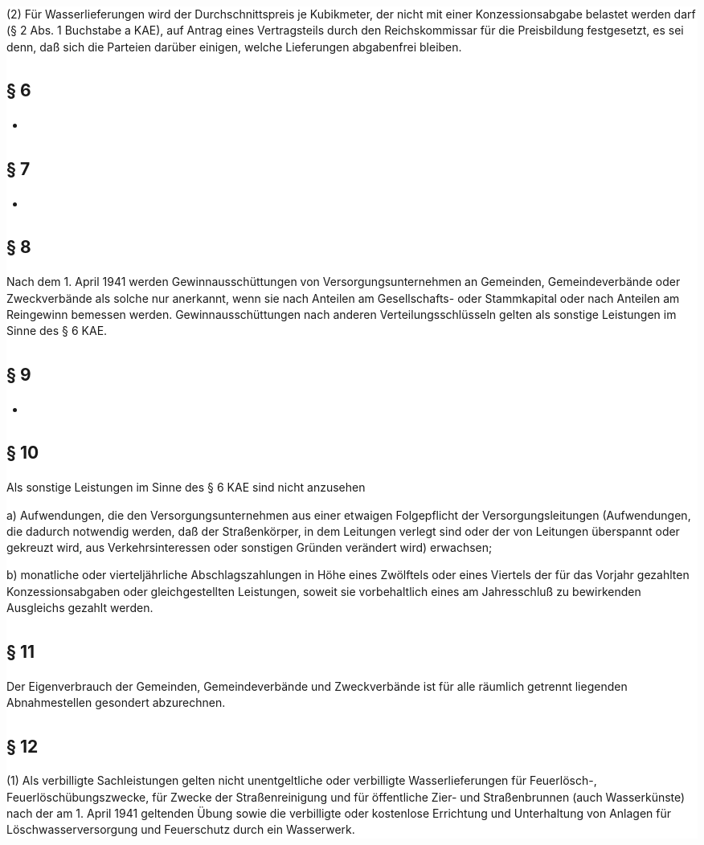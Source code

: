 (2) Für Wasserlieferungen wird der Durchschnittspreis je Kubikmeter, der nicht mit einer Konzessionsabgabe belastet werden darf (§ 2 Abs. 1 Buchstabe a KAE), auf Antrag eines Vertragsteils durch den
Reichskommissar für die Preisbildung              festgesetzt, es sei denn, daß sich die Parteien darüber einigen, welche Lieferungen abgabenfrei bleiben.


## § 6

-


## § 7

-


## § 8

Nach dem 1. April 1941 werden Gewinnausschüttungen von Versorgungsunternehmen an Gemeinden, Gemeindeverbände oder Zweckverbände als solche nur anerkannt, wenn sie nach Anteilen am Gesellschafts- oder Stammkapital oder nach Anteilen am Reingewinn bemessen werden. Gewinnausschüttungen nach anderen Verteilungsschlüsseln gelten als sonstige Leistungen im Sinne des § 6 KAE.


## § 9

-


## § 10

Als sonstige Leistungen im Sinne des § 6 KAE sind nicht anzusehen

a)  Aufwendungen, die den Versorgungsunternehmen aus einer etwaigen Folgepflicht der Versorgungsleitungen (Aufwendungen, die dadurch notwendig werden, daß der Straßenkörper, in dem Leitungen verlegt sind oder der von Leitungen überspannt oder gekreuzt wird, aus Verkehrsinteressen oder sonstigen Gründen verändert wird) erwachsen;


b)  monatliche oder vierteljährliche Abschlagszahlungen in Höhe eines Zwölftels oder eines Viertels der für das Vorjahr gezahlten Konzessionsabgaben oder gleichgestellten Leistungen, soweit sie vorbehaltlich eines am Jahresschluß zu bewirkenden Ausgleichs gezahlt werden.





## § 11

Der Eigenverbrauch der Gemeinden, Gemeindeverbände und Zweckverbände ist für alle räumlich getrennt liegenden Abnahmestellen gesondert abzurechnen.


## § 12

(1) Als verbilligte Sachleistungen gelten nicht unentgeltliche oder verbilligte Wasserlieferungen für Feuerlösch-, Feuerlöschübungszwecke, für Zwecke der Straßenreinigung und für öffentliche Zier- und Straßenbrunnen (auch Wasserkünste) nach der am 1. April 1941 geltenden Übung sowie die verbilligte oder kostenlose Errichtung und Unterhaltung von Anlagen für Löschwasserversorgung und Feuerschutz durch ein Wasserwerk.
